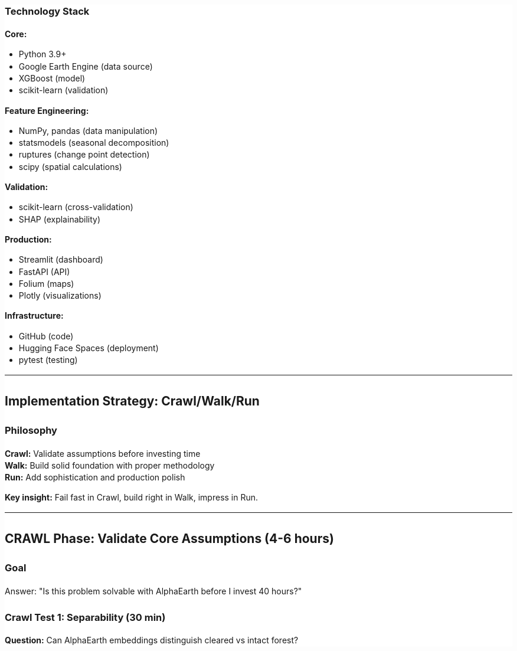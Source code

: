 ### Technology Stack

**Core:**
- Python 3.9+
- Google Earth Engine (data source)
- XGBoost (model)
- scikit-learn (validation)

**Feature Engineering:**
- NumPy, pandas (data manipulation)
- statsmodels (seasonal decomposition)
- ruptures (change point detection)
- scipy (spatial calculations)

**Validation:**
- scikit-learn (cross-validation)
- SHAP (explainability)

**Production:**
- Streamlit (dashboard)
- FastAPI (API)
- Folium (maps)
- Plotly (visualizations)

**Infrastructure:**
- GitHub (code)
- Hugging Face Spaces (deployment)
- pytest (testing)

---

## Implementation Strategy: Crawl/Walk/Run

### Philosophy

**Crawl:** Validate assumptions before investing time  
**Walk:** Build solid foundation with proper methodology  
**Run:** Add sophistication and production polish  

**Key insight:** Fail fast in Crawl, build right in Walk, impress in Run.

---

## CRAWL Phase: Validate Core Assumptions (4-6 hours)

### Goal

Answer: "Is this problem solvable with AlphaEarth before I invest 40 hours?"

### Crawl Test 1: Separability (30 min)

**Question:** Can AlphaEarth embeddings distinguish cleared vs intact forest?
